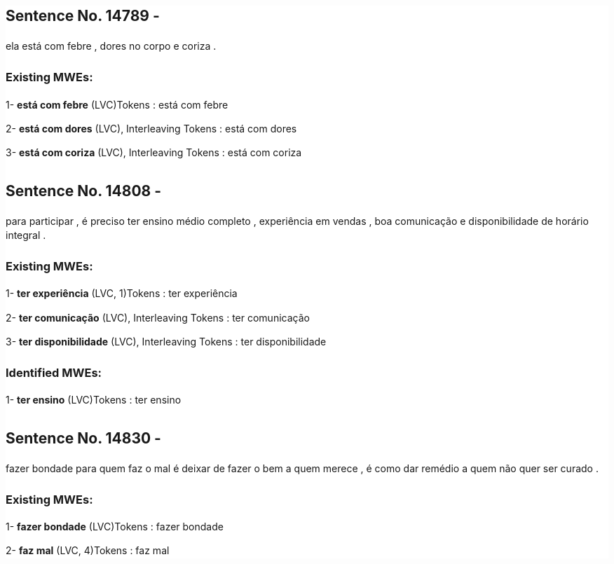 ## Sentence No. 14789 - 
ela está com febre , dores no corpo e coriza . 
### Existing MWEs: 
1- **está com febre** (LVC)Tokens : 
está
com
febre

2- **está com dores** (LVC), Interleaving Tokens : 
está
com
dores

3- **está com coriza** (LVC), Interleaving Tokens : 
está
com
coriza

## Sentence No. 14808 - 
para participar , é preciso ter ensino médio completo , experiência em vendas , boa comunicação e disponibilidade de horário integral . 
### Existing MWEs: 
1- **ter experiência** (LVC, 1)Tokens : 
ter
experiência

2- **ter comunicação** (LVC), Interleaving Tokens : 
ter
comunicação

3- **ter disponibilidade** (LVC), Interleaving Tokens : 
ter
disponibilidade

### Identified MWEs: 
1- **ter ensino** (LVC)Tokens : 
ter
ensino

## Sentence No. 14830 - 
fazer bondade para quem faz o mal é deixar de fazer o bem a quem merece , é como dar remédio a quem não quer ser curado . 
### Existing MWEs: 
1- **fazer bondade** (LVC)Tokens : 
fazer
bondade

2- **faz mal** (LVC, 4)Tokens : 
faz
mal
